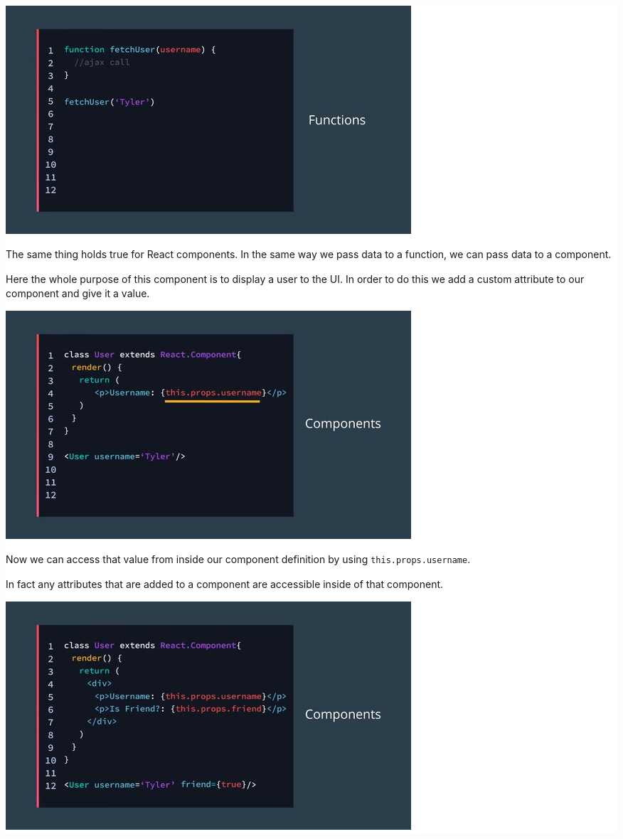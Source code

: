 [![rf14](../assets/images/rf14-small.jpg)](../assets/images/rf14.jpg)

The same thing holds true for React components. In the same way we pass data to a function, we can pass data to a component.

Here the whole purpose of this component is to display a user to the UI. In order to do this we add a custom attribute to our component and give it a value.

[![rf15](../assets/images/rf15-small.jpg)](../assets/images/rf15.jpg)

Now we can access that value from inside our component definition by using `this.props.username`.

In fact any attributes that are added to a component are accessible inside of that component.

[![rf16](../assets/images/rf16-small.jpg)](../assets/images/rf16.jpg)
